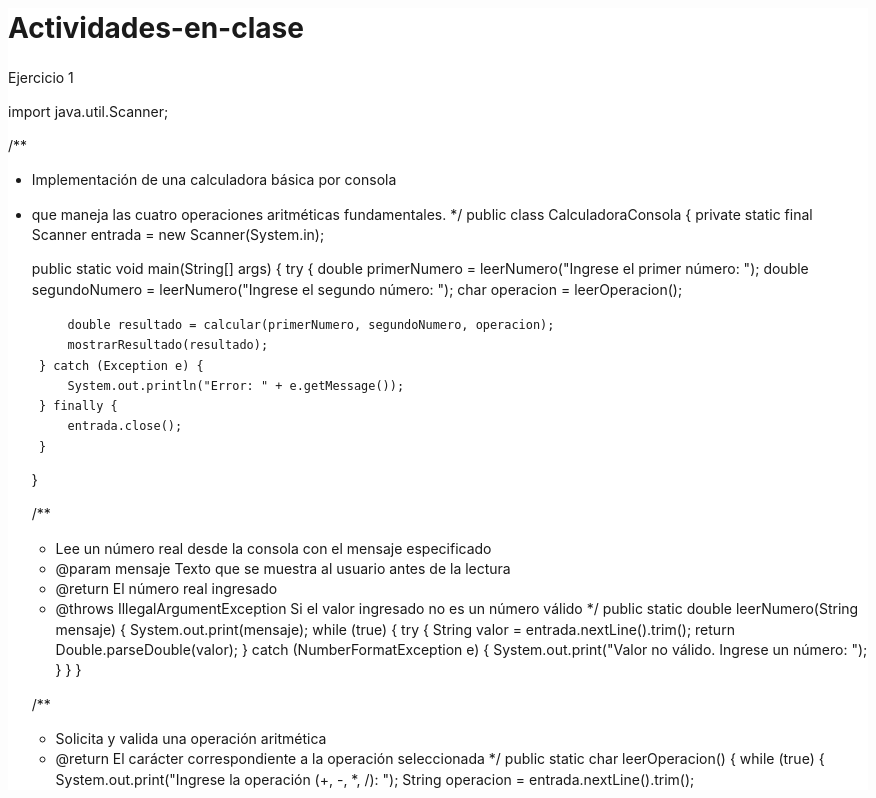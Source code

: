 # Actividades-en-clase
Ejercicio 1

import java.util.Scanner;

/**
 * Implementación de una calculadora básica por consola
 * que maneja las cuatro operaciones aritméticas fundamentales.
 */
public class CalculadoraConsola {
    private static final Scanner entrada = new Scanner(System.in);
    
    public static void main(String[] args) {
        try {
            double primerNumero = leerNumero("Ingrese el primer número: ");
            double segundoNumero = leerNumero("Ingrese el segundo número: ");
            char operacion = leerOperacion();
            
            double resultado = calcular(primerNumero, segundoNumero, operacion);
            mostrarResultado(resultado);
        } catch (Exception e) {
            System.out.println("Error: " + e.getMessage());
        } finally {
            entrada.close();
        }
    }
    
    /**
     * Lee un número real desde la consola con el mensaje especificado
     * @param mensaje Texto que se muestra al usuario antes de la lectura
     * @return El número real ingresado
     * @throws IllegalArgumentException Si el valor ingresado no es un número válido
     */
    public static double leerNumero(String mensaje) {
        System.out.print(mensaje);
        while (true) {
            try {
                String valor = entrada.nextLine().trim();
                return Double.parseDouble(valor);
            } catch (NumberFormatException e) {
                System.out.print("Valor no válido. Ingrese un número: ");
            }
        }
    }
    
    /**
     * Solicita y valida una operación aritmética
     * @return El carácter correspondiente a la operación seleccionada
     */
    public static char leerOperacion() {
        while (true) {
            System.out.print("Ingrese la operación (+, -, *, /): ");
            String operacion = entrada.nextLine().trim();
            